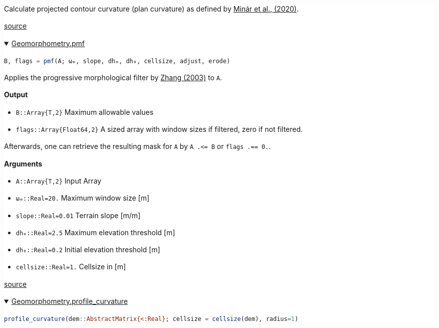 
Calculate projected contour curvature (plan curvature) as defined by [Minár et al., (2020)](/bibliography#minarComprehensiveSystemDefinitions2020).


<Badge type="info" class="source-link" text="source"><a href="https://github.com/Deltares/Geomorphometry.jl/blob/b965e5cc3140d915fca5ca2b1f042e71a9732ba2/src/terrain.jl#LL387-L391" target="_blank" rel="noreferrer">source</a></Badge>

</details>

<details class='jldocstring custom-block' open>
<summary><a id='Geomorphometry.pmf-Tuple{AbstractMatrix{<:Real}}' href='#Geomorphometry.pmf-Tuple{AbstractMatrix{<:Real}}'><span class="jlbinding">Geomorphometry.pmf</span></a> <Badge type="info" class="jlObjectType jlMethod" text="Method" /></summary>



```julia
B, flags = pmf(A; ωₘ, slope, dhₘ, dh₀, cellsize, adjust, erode)
```


Applies the progressive morphological filter by [Zhang (2003)](/bibliography#keqizhangProgressiveMorphologicalFilter2003) to `A`.

**Output**
- `B::Array{T,2}` Maximum allowable values
  
- `flags::Array{Float64,2}` A sized array with window sizes if filtered, zero if not filtered.
  

Afterwards, one can retrieve the resulting mask for `A` by `A .<= B` or `flags .== 0.`.

**Arguments**
- `A::Array{T,2}` Input Array
  
- `ωₘ::Real=20.` Maximum window size [m]
  
- `slope::Real=0.01` Terrain slope [m/m]
  
- `dhₘ::Real=2.5` Maximum elevation threshold [m]
  
- `dh₀::Real=0.2` Initial elevation threshold [m]
  
- `cellsize::Real=1.` Cellsize in [m]
  


<Badge type="info" class="source-link" text="source"><a href="https://github.com/Deltares/Geomorphometry.jl/blob/b965e5cc3140d915fca5ca2b1f042e71a9732ba2/src/pmf.jl#LL1-L19" target="_blank" rel="noreferrer">source</a></Badge>

</details>

<details class='jldocstring custom-block' open>
<summary><a id='Geomorphometry.profile_curvature-Tuple{AbstractMatrix{<:Real}}' href='#Geomorphometry.profile_curvature-Tuple{AbstractMatrix{<:Real}}'><span class="jlbinding">Geomorphometry.profile_curvature</span></a> <Badge type="info" class="jlObjectType jlMethod" text="Method" /></summary>



```julia
profile_curvature(dem::AbstractMatrix{<:Real}; cellsize = cellsize(dem), radius=1)
```
